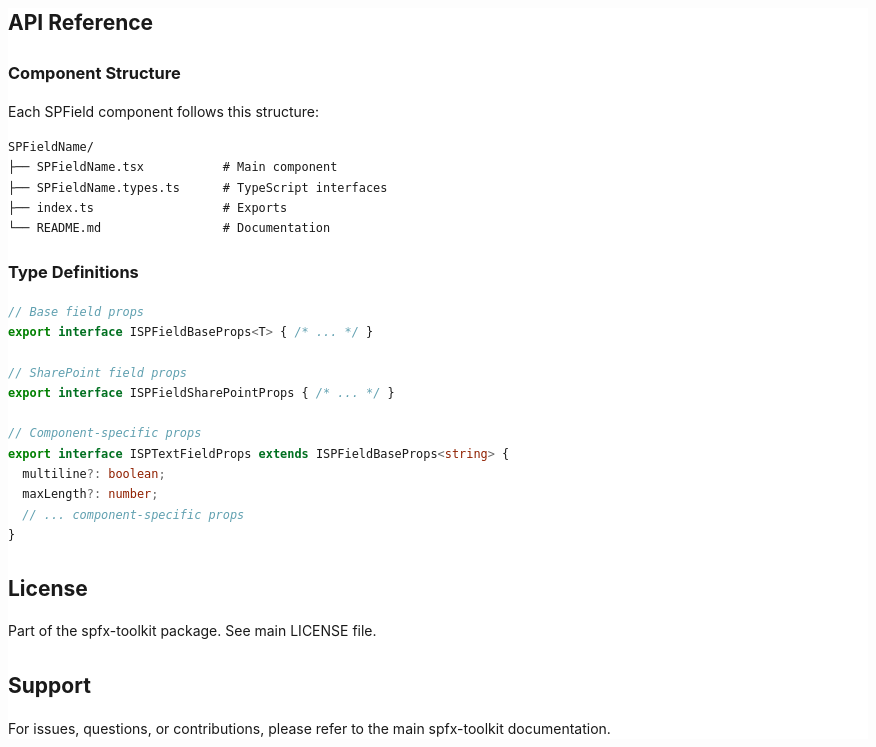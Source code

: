 ## API Reference

### Component Structure

Each SPField component follows this structure:

```
SPFieldName/
├── SPFieldName.tsx           # Main component
├── SPFieldName.types.ts      # TypeScript interfaces
├── index.ts                  # Exports
└── README.md                 # Documentation
```

### Type Definitions

```typescript
// Base field props
export interface ISPFieldBaseProps<T> { /* ... */ }

// SharePoint field props
export interface ISPFieldSharePointProps { /* ... */ }

// Component-specific props
export interface ISPTextFieldProps extends ISPFieldBaseProps<string> {
  multiline?: boolean;
  maxLength?: number;
  // ... component-specific props
}
```

## License

Part of the spfx-toolkit package. See main LICENSE file.

## Support

For issues, questions, or contributions, please refer to the main spfx-toolkit documentation.
